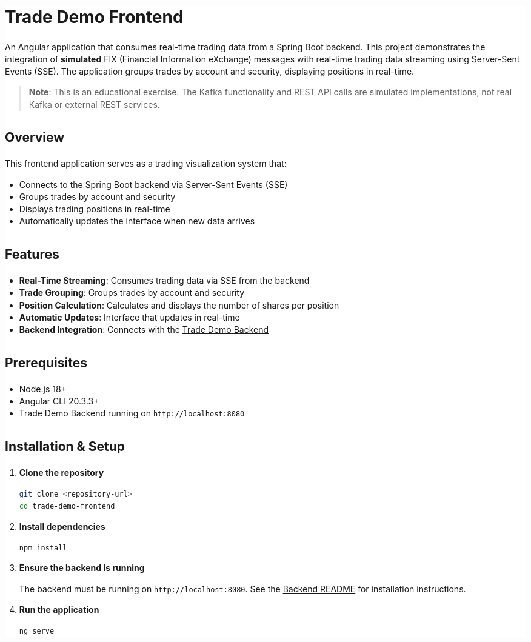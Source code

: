# Trade Demo Frontend

An Angular application that consumes real-time trading data from a Spring Boot backend. This project demonstrates the integration of **simulated** FIX (Financial Information eXchange) messages with real-time trading data streaming using Server-Sent Events (SSE). The application groups trades by account and security, displaying positions in real-time.

> **Note**: This is an educational exercise. The Kafka functionality and REST API calls are simulated implementations, not real Kafka or external REST services.

## Overview

This frontend application serves as a trading visualization system that:
- Connects to the Spring Boot backend via Server-Sent Events (SSE)
- Groups trades by account and security
- Displays trading positions in real-time
- Automatically updates the interface when new data arrives

## Features

- **Real-Time Streaming**: Consumes trading data via SSE from the backend
- **Trade Grouping**: Groups trades by account and security
- **Position Calculation**: Calculates and displays the number of shares per position
- **Automatic Updates**: Interface that updates in real-time
- **Backend Integration**: Connects with the [Trade Demo Backend](https://github.com/tu-usuario/trade-demo-backend)

## Prerequisites

- Node.js 18+
- Angular CLI 20.3.3+
- Trade Demo Backend running on `http://localhost:8080`

## Installation & Setup

1. **Clone the repository**
   ```bash
   git clone <repository-url>
   cd trade-demo-frontend
   ```

2. **Install dependencies**
   ```bash
   npm install
   ```

3. **Ensure the backend is running**
   
   The backend must be running on `http://localhost:8080`. See the [Backend README](https://github.com/tu-usuario/trade-demo-backend) for installation instructions.

4. **Run the application**
   ```bash
   ng serve
   ```
